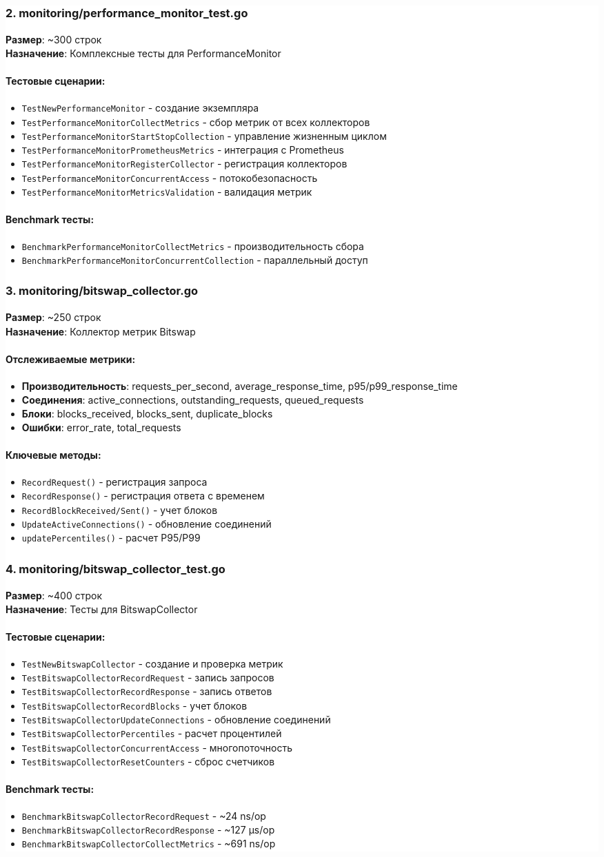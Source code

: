 ### 2. monitoring/performance_monitor_test.go
**Размер**: ~300 строк  
**Назначение**: Комплексные тесты для PerformanceMonitor

#### Тестовые сценарии:
- `TestNewPerformanceMonitor` - создание экземпляра
- `TestPerformanceMonitorCollectMetrics` - сбор метрик от всех коллекторов
- `TestPerformanceMonitorStartStopCollection` - управление жизненным циклом
- `TestPerformanceMonitorPrometheusMetrics` - интеграция с Prometheus
- `TestPerformanceMonitorRegisterCollector` - регистрация коллекторов
- `TestPerformanceMonitorConcurrentAccess` - потокобезопасность
- `TestPerformanceMonitorMetricsValidation` - валидация метрик

#### Benchmark тесты:
- `BenchmarkPerformanceMonitorCollectMetrics` - производительность сбора
- `BenchmarkPerformanceMonitorConcurrentCollection` - параллельный доступ

### 3. monitoring/bitswap_collector.go
**Размер**: ~250 строк  
**Назначение**: Коллектор метрик Bitswap

#### Отслеживаемые метрики:
- **Производительность**: requests_per_second, average_response_time, p95/p99_response_time
- **Соединения**: active_connections, outstanding_requests, queued_requests
- **Блоки**: blocks_received, blocks_sent, duplicate_blocks
- **Ошибки**: error_rate, total_requests

#### Ключевые методы:
- `RecordRequest()` - регистрация запроса
- `RecordResponse()` - регистрация ответа с временем
- `RecordBlockReceived/Sent()` - учет блоков
- `UpdateActiveConnections()` - обновление соединений
- `updatePercentiles()` - расчет P95/P99

### 4. monitoring/bitswap_collector_test.go
**Размер**: ~400 строк  
**Назначение**: Тесты для BitswapCollector

#### Тестовые сценарии:
- `TestNewBitswapCollector` - создание и проверка метрик
- `TestBitswapCollectorRecordRequest` - запись запросов
- `TestBitswapCollectorRecordResponse` - запись ответов
- `TestBitswapCollectorRecordBlocks` - учет блоков
- `TestBitswapCollectorUpdateConnections` - обновление соединений
- `TestBitswapCollectorPercentiles` - расчет процентилей
- `TestBitswapCollectorConcurrentAccess` - многопоточность
- `TestBitswapCollectorResetCounters` - сброс счетчиков

#### Benchmark тесты:
- `BenchmarkBitswapCollectorRecordRequest` - ~24 ns/op
- `BenchmarkBitswapCollectorRecordResponse` - ~127 μs/op
- `BenchmarkBitswapCollectorCollectMetrics` - ~691 ns/op
